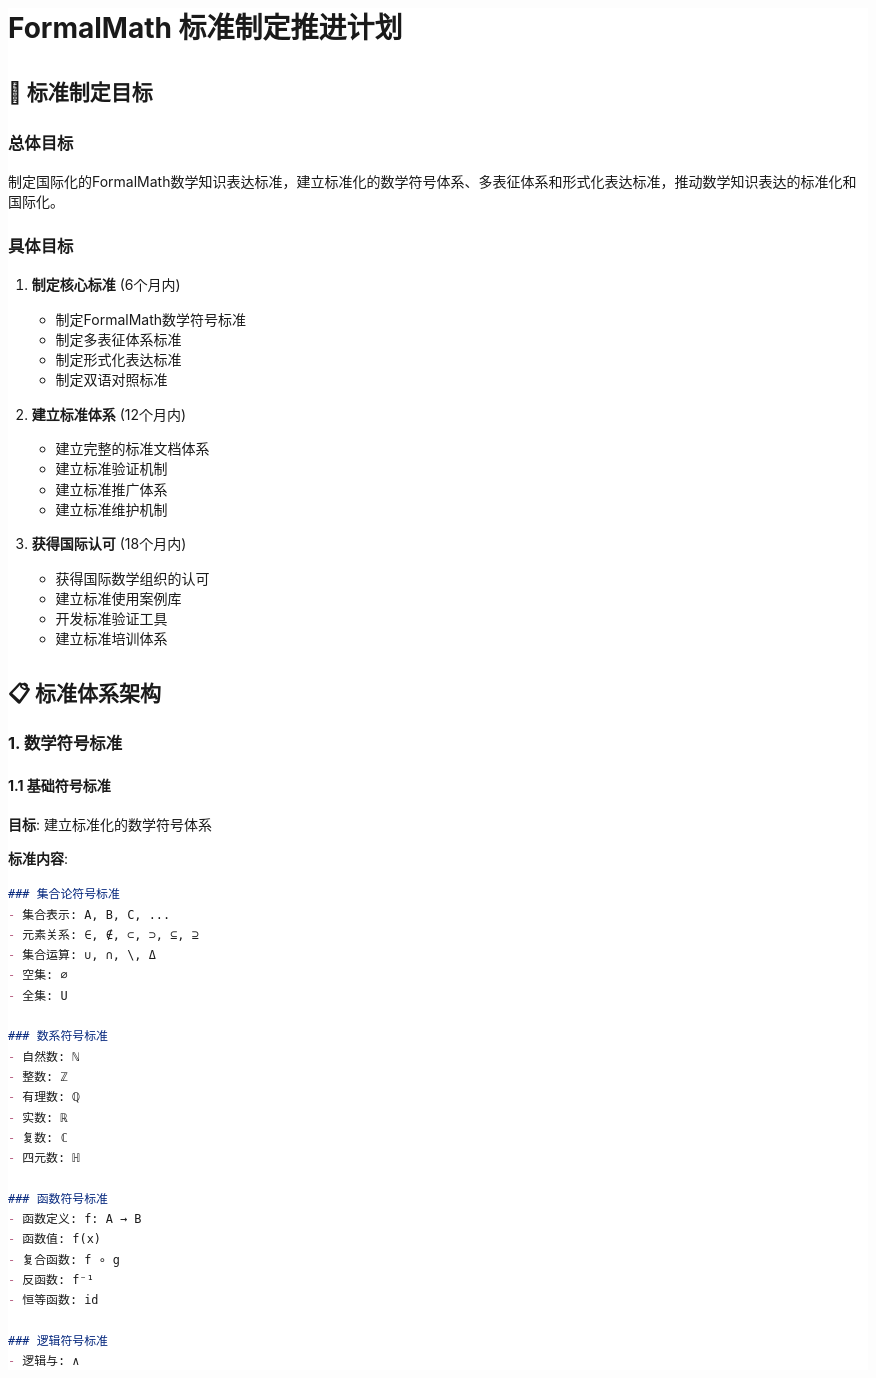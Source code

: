# FormalMath 标准制定推进计划

## 🎯 标准制定目标

### 总体目标

制定国际化的FormalMath数学知识表达标准，建立标准化的数学符号体系、多表征体系和形式化表达标准，推动数学知识表达的标准化和国际化。

### 具体目标

1. **制定核心标准** (6个月内)
   - 制定FormalMath数学符号标准
   - 制定多表征体系标准
   - 制定形式化表达标准
   - 制定双语对照标准

2. **建立标准体系** (12个月内)
   - 建立完整的标准文档体系
   - 建立标准验证机制
   - 建立标准推广体系
   - 建立标准维护机制

3. **获得国际认可** (18个月内)
   - 获得国际数学组织的认可
   - 建立标准使用案例库
   - 开发标准验证工具
   - 建立标准培训体系

## 📋 标准体系架构

### 1. 数学符号标准

#### 1.1 基础符号标准

**目标**: 建立标准化的数学符号体系

**标准内容**:

```markdown
### 集合论符号标准
- 集合表示: A, B, C, ...
- 元素关系: ∈, ∉, ⊂, ⊃, ⊆, ⊇
- 集合运算: ∪, ∩, \, Δ
- 空集: ∅
- 全集: U

### 数系符号标准
- 自然数: ℕ
- 整数: ℤ
- 有理数: ℚ
- 实数: ℝ
- 复数: ℂ
- 四元数: ℍ

### 函数符号标准
- 函数定义: f: A → B
- 函数值: f(x)
- 复合函数: f ∘ g
- 反函数: f⁻¹
- 恒等函数: id

### 逻辑符号标准
- 逻辑与: ∧
```